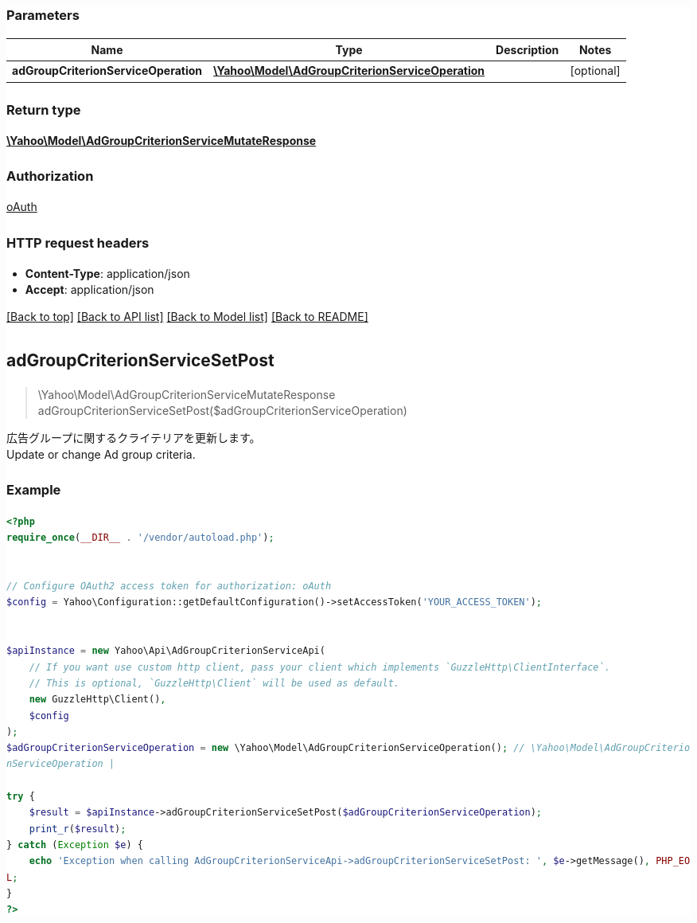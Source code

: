 ### Parameters


Name | Type | Description  | Notes
------------- | ------------- | ------------- | -------------
 **adGroupCriterionServiceOperation** | [**\Yahoo\Model\AdGroupCriterionServiceOperation**](../Model/AdGroupCriterionServiceOperation.md)|  | [optional]

### Return type

[**\Yahoo\Model\AdGroupCriterionServiceMutateResponse**](../Model/AdGroupCriterionServiceMutateResponse.md)

### Authorization

[oAuth](../../README.md#oAuth)

### HTTP request headers

- **Content-Type**: application/json
- **Accept**: application/json

[[Back to top]](#) [[Back to API list]](../../README.md#documentation-for-api-endpoints)
[[Back to Model list]](../../README.md#documentation-for-models)
[[Back to README]](../../README.md)


## adGroupCriterionServiceSetPost

> \Yahoo\Model\AdGroupCriterionServiceMutateResponse adGroupCriterionServiceSetPost($adGroupCriterionServiceOperation)



<div lang=\"ja\">広告グループに関するクライテリアを更新します。</div><div lang=\"en\">Update or change Ad group criteria.</div>

### Example

```php
<?php
require_once(__DIR__ . '/vendor/autoload.php');


// Configure OAuth2 access token for authorization: oAuth
$config = Yahoo\Configuration::getDefaultConfiguration()->setAccessToken('YOUR_ACCESS_TOKEN');


$apiInstance = new Yahoo\Api\AdGroupCriterionServiceApi(
    // If you want use custom http client, pass your client which implements `GuzzleHttp\ClientInterface`.
    // This is optional, `GuzzleHttp\Client` will be used as default.
    new GuzzleHttp\Client(),
    $config
);
$adGroupCriterionServiceOperation = new \Yahoo\Model\AdGroupCriterionServiceOperation(); // \Yahoo\Model\AdGroupCriterionServiceOperation | 

try {
    $result = $apiInstance->adGroupCriterionServiceSetPost($adGroupCriterionServiceOperation);
    print_r($result);
} catch (Exception $e) {
    echo 'Exception when calling AdGroupCriterionServiceApi->adGroupCriterionServiceSetPost: ', $e->getMessage(), PHP_EOL;
}
?>
```